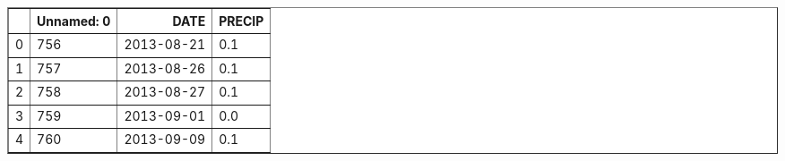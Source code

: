 

<div>
<style scoped>
    .dataframe tbody tr th:only-of-type {
        vertical-align: middle;
    }

    .dataframe tbody tr th {
        vertical-align: top;
    }

    .dataframe thead th {
        text-align: right;
    }
</style>
<table border="1" class="dataframe">
  <thead>
    <tr style="text-align: right;">
      <th></th>
      <th>Unnamed: 0</th>
      <th>DATE</th>
      <th>PRECIP</th>
    </tr>
  </thead>
  <tbody>
    <tr>
      <td>0</td>
      <td>756</td>
      <td>2013-08-21</td>
      <td>0.1</td>
    </tr>
    <tr>
      <td>1</td>
      <td>757</td>
      <td>2013-08-26</td>
      <td>0.1</td>
    </tr>
    <tr>
      <td>2</td>
      <td>758</td>
      <td>2013-08-27</td>
      <td>0.1</td>
    </tr>
    <tr>
      <td>3</td>
      <td>759</td>
      <td>2013-09-01</td>
      <td>0.0</td>
    </tr>
    <tr>
      <td>4</td>
      <td>760</td>
      <td>2013-09-09</td>
      <td>0.1</td>
    </tr>
  </tbody>
</table>
</div>
